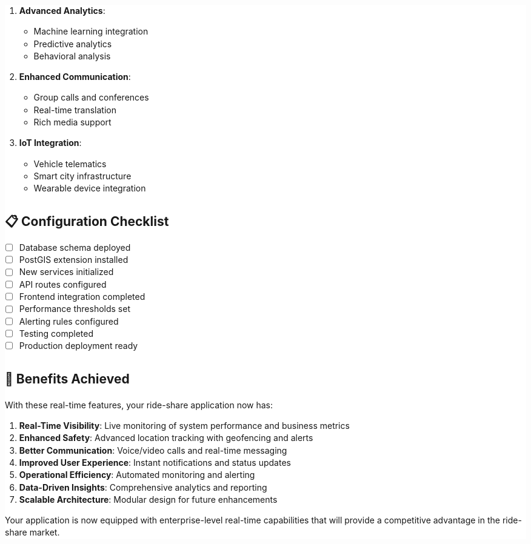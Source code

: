 1. **Advanced Analytics**:
   - Machine learning integration
   - Predictive analytics
   - Behavioral analysis

2. **Enhanced Communication**:
   - Group calls and conferences
   - Real-time translation
   - Rich media support

3. **IoT Integration**:
   - Vehicle telematics
   - Smart city infrastructure
   - Wearable device integration

## 📋 Configuration Checklist

- [ ] Database schema deployed
- [ ] PostGIS extension installed
- [ ] New services initialized
- [ ] API routes configured
- [ ] Frontend integration completed
- [ ] Performance thresholds set
- [ ] Alerting rules configured
- [ ] Testing completed
- [ ] Production deployment ready

## 🎉 Benefits Achieved

With these real-time features, your ride-share application now has:

1. **Real-Time Visibility**: Live monitoring of system performance and business metrics
2. **Enhanced Safety**: Advanced location tracking with geofencing and alerts
3. **Better Communication**: Voice/video calls and real-time messaging
4. **Improved User Experience**: Instant notifications and status updates
5. **Operational Efficiency**: Automated monitoring and alerting
6. **Data-Driven Insights**: Comprehensive analytics and reporting
7. **Scalable Architecture**: Modular design for future enhancements

Your application is now equipped with enterprise-level real-time capabilities that will provide a competitive advantage in the ride-share market. 